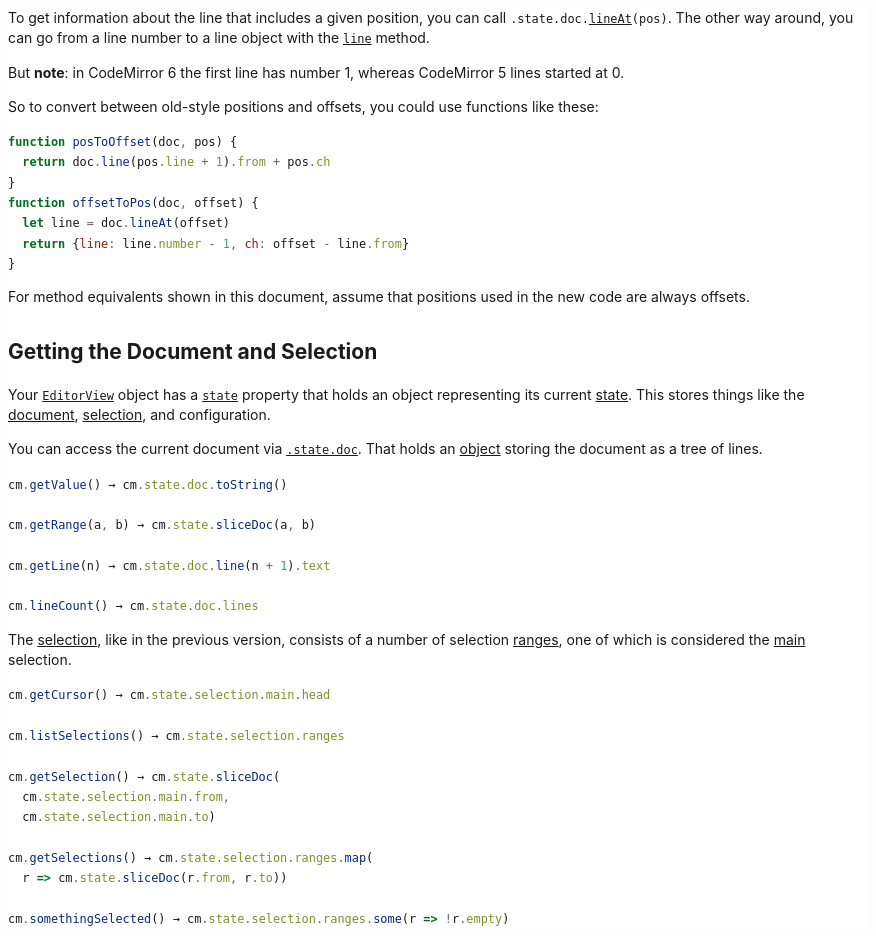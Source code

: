 To get information about the line that includes a given position, you
can call `.state.doc.`[`lineAt`](##state.Text.lineAt)`(pos)`. The other
way around, you can go from a line number to a line object with the
[`line`](##state.Text.line) method.

But **note**: in CodeMirror 6 the first line has number 1, whereas
CodeMirror 5 lines started at 0.

So to convert between old-style positions and offsets, you could use
functions like these:

```javascript
function posToOffset(doc, pos) {
  return doc.line(pos.line + 1).from + pos.ch
}
function offsetToPos(doc, offset) {
  let line = doc.lineAt(offset)
  return {line: line.number - 1, ch: offset - line.from}
}
```

For method equivalents shown in this document, assume that positions
used in the new code are always offsets.

## Getting the Document and Selection

Your [`EditorView`](##view.EditorView) object has a
[`state`](##view.EditorView.state) property that holds an object
representing its current [state](##state.EditorState). This stores
things like the [document](##state.EditorState.doc),
[selection](##state.EditorState.selection), and configuration.

You can access the current document via
[`.state.doc`](##state.EditorState.doc). That holds an
[object](##state.Text) storing the document as a tree of lines.

```javascript
cm.getValue() → cm.state.doc.toString()

cm.getRange(a, b) → cm.state.sliceDoc(a, b)

cm.getLine(n) → cm.state.doc.line(n + 1).text

cm.lineCount() → cm.state.doc.lines
```

The [selection](##state.EditorSelection), like in the previous
version, consists of a number of selection
[ranges](##state.EditorSelection.ranges), one of which is considered
the [main](##state.EditorSelection.main) selection.

```javascript
cm.getCursor() → cm.state.selection.main.head

cm.listSelections() → cm.state.selection.ranges

cm.getSelection() → cm.state.sliceDoc(
  cm.state.selection.main.from,
  cm.state.selection.main.to)

cm.getSelections() → cm.state.selection.ranges.map(
  r => cm.state.sliceDoc(r.from, r.to))

cm.somethingSelected() → cm.state.selection.ranges.some(r => !r.empty)
```
